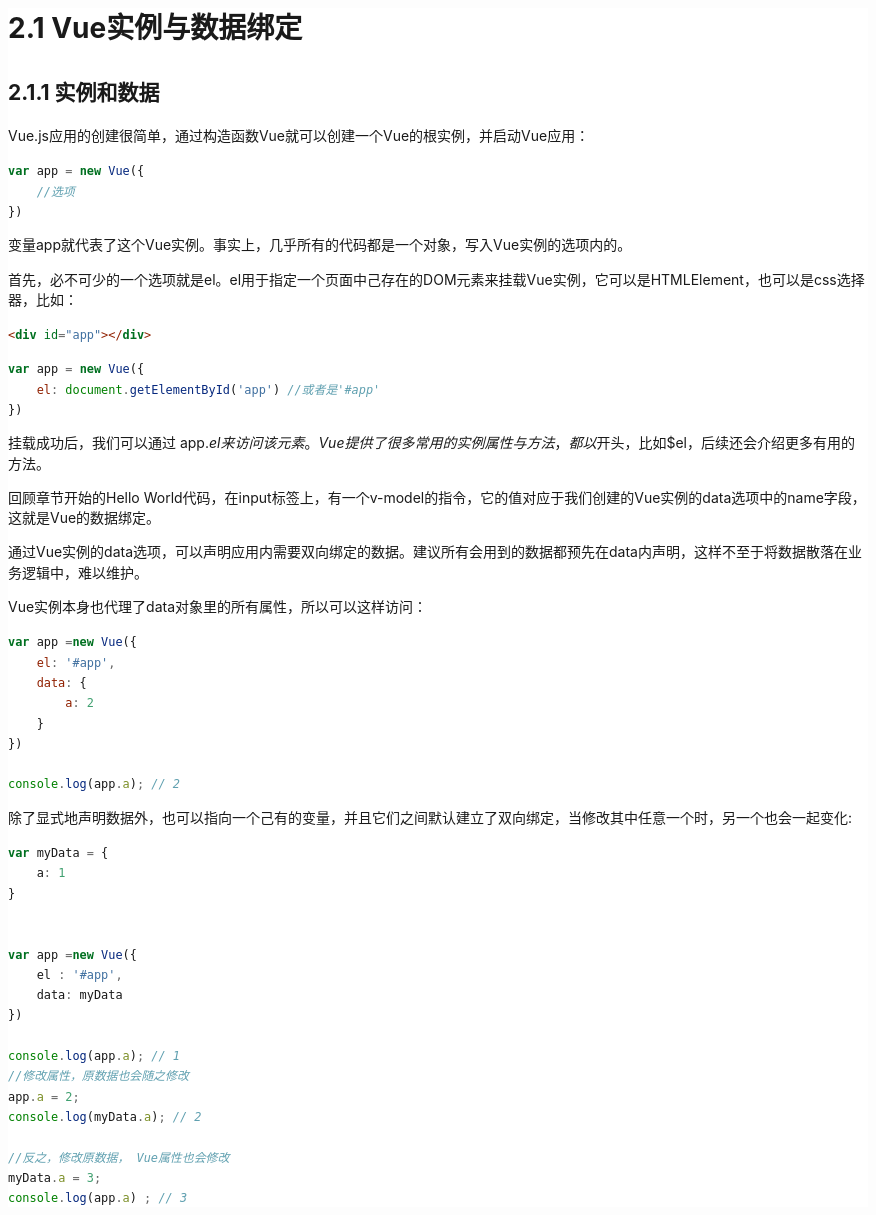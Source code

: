 # 2.1 Vue实例与数据绑定

## 2.1.1 实例和数据

Vue.js应用的创建很简单，通过构造函数Vue就可以创建一个Vue的根实例，并启动Vue应用：

```typescript jsx
var app = new Vue({
    //选项
})
```

变量app就代表了这个Vue实例。事实上，几乎所有的代码都是一个对象，写入Vue实例的选项内的。

首先，必不可少的一个选项就是el。el用于指定一个页面中己存在的DOM元素来挂载Vue实例，它可以是HTMLElement，也可以是css选择器，比如：

```html
<div id="app"></div>
```

```javascript
var app = new Vue({
    el: document.getElementById('app') //或者是'#app'
})
```

挂载成功后，我们可以通过 app.$el 来访问该元素。Vue提供了很多常用的实例属性与方法，都以$开头，比如$el，后续还会介绍更多有用的方法。

回顾章节开始的Hello World代码，在input标签上，有一个v-model的指令，它的值对应于我们创建的Vue实例的data选项中的name字段，这就是Vue的数据绑定。

通过Vue实例的data选项，可以声明应用内需要双向绑定的数据。建议所有会用到的数据都预先在data内声明，这样不至于将数据散落在业务逻辑中，难以维护。

Vue实例本身也代理了data对象里的所有属性，所以可以这样访问：

```javascript
var app =new Vue({ 
    el: '#app',
    data: {
        a: 2
    }
})

console.log(app.a); // 2
```

除了显式地声明数据外，也可以指向一个己有的变量，并且它们之间默认建立了双向绑定，当修改其中任意一个时，另一个也会一起变化:

```typescript jsx
var myData = {
    a: 1
}


var app =new Vue({ 
    el : '#app',
    data: myData
})

console.log(app.a); // 1 
//修改属性，原数据也会随之修改
app.a = 2;
console.log(myData.a); // 2

//反之，修改原数据， Vue属性也会修改
myData.a = 3; 
console.log(app.a) ; // 3
```
